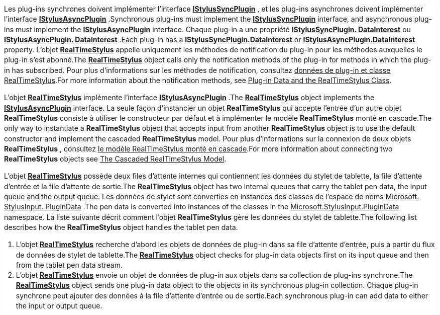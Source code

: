 <span data-ttu-id="5206c-120">Les plug-ins synchrones doivent implémenter l’interface [**IStylusSyncPlugin**](/windows/win32/api/rtscom/nn-rtscom-istylussyncplugin) , et les plug-ins asynchrones doivent implémenter l’interface [**IStylusAsyncPlugin**](/windows/win32/api/rtscom/nn-rtscom-istylusasyncplugin) .</span><span class="sxs-lookup"><span data-stu-id="5206c-120">Synchronous plug-ins must implement the [**IStylusSyncPlugin**](/windows/win32/api/rtscom/nn-rtscom-istylussyncplugin) interface, and asynchronous plug-ins must implement the [**IStylusAsyncPlugin**](/windows/win32/api/rtscom/nn-rtscom-istylusasyncplugin) interface.</span></span> <span data-ttu-id="5206c-121">Chaque plug-in a une propriété [**IStylusSyncPlugin. DataInterest**](/windows/desktop/api/RTSCom/nf-rtscom-istylusplugin-datainterest) ou [**IStylusAsyncPlugin. DataInterest**](/windows/desktop/api/RTSCom/nf-rtscom-istylusplugin-datainterest) .</span><span class="sxs-lookup"><span data-stu-id="5206c-121">Each plug-in has a [**IStylusSyncPlugin.DataInterest**](/windows/desktop/api/RTSCom/nf-rtscom-istylusplugin-datainterest) or [**IStylusAsyncPlugin.DataInterest**](/windows/desktop/api/RTSCom/nf-rtscom-istylusplugin-datainterest) property.</span></span> <span data-ttu-id="5206c-122">L’objet [**RealTimeStylus**](realtimestylus-class.md) appelle uniquement les méthodes de notification du plug-in pour les méthodes auxquelles le plug-in s’est abonné.</span><span class="sxs-lookup"><span data-stu-id="5206c-122">The [**RealTimeStylus**](realtimestylus-class.md) object calls only the notification methods of the plug-in for methods in which the plug-in has subscribed.</span></span> <span data-ttu-id="5206c-123">Pour plus d’informations sur les méthodes de notification, consultez [données de plug-in et classe RealTimeStylus](plug-in-data-and-the-realtimestylus-class.md).</span><span class="sxs-lookup"><span data-stu-id="5206c-123">For more information about the notification methods, see [Plug-in Data and the RealTimeStylus Class](plug-in-data-and-the-realtimestylus-class.md).</span></span>

<span data-ttu-id="5206c-124">L’objet [**RealTimeStylus**](realtimestylus-class.md) implémente l’interface [**IStylusAsyncPlugin**](/windows/win32/api/rtscom/nn-rtscom-istylusasyncplugin) .</span><span class="sxs-lookup"><span data-stu-id="5206c-124">The [**RealTimeStylus**](realtimestylus-class.md) object implements the [**IStylusAsyncPlugin**](/windows/win32/api/rtscom/nn-rtscom-istylusasyncplugin) interface.</span></span> <span data-ttu-id="5206c-125">La seule façon d’instancier un objet **RealTimeStylus** qui accepte l’entrée d’un autre objet **RealTimeStylus** consiste à utiliser le constructeur par défaut et à implémenter le modèle **RealTimeStylus** monté en cascade.</span><span class="sxs-lookup"><span data-stu-id="5206c-125">The only way to instantiate a **RealTimeStylus** object that accepts input from another **RealTimeStylus** object is to use the default constructor and implement the cascaded **RealTimeStylus** model.</span></span> <span data-ttu-id="5206c-126">Pour plus d’informations sur la connexion de deux objets **RealTimeStylus** , consultez [le modèle RealTimeStylus monté en cascade](the-cascaded-realtimestylus-model.md).</span><span class="sxs-lookup"><span data-stu-id="5206c-126">For more information about connecting two **RealTimeStylus** objects see [The Cascaded RealTimeStylus Model](the-cascaded-realtimestylus-model.md).</span></span>

<span data-ttu-id="5206c-127">L’objet [**RealTimeStylus**](realtimestylus-class.md) possède deux files d’attente internes qui contiennent les données du stylet de tablette, la file d’attente d’entrée et la file d’attente de sortie.</span><span class="sxs-lookup"><span data-stu-id="5206c-127">The [**RealTimeStylus**](realtimestylus-class.md) object has two internal queues that carry the tablet pen data, the input queue and the output queue.</span></span> <span data-ttu-id="5206c-128">Les données de stylet sont converties en instances des classes de l’espace de noms [Microsoft. StylusInput. PluginData](/previous-versions/ms574862(v=vs.100)) .</span><span class="sxs-lookup"><span data-stu-id="5206c-128">The pen data is converted into instances of the classes in the [Microsoft.StylusInput.PluginData](/previous-versions/ms574862(v=vs.100)) namespace.</span></span> <span data-ttu-id="5206c-129">La liste suivante décrit comment l’objet **RealTimeStylus** gère les données du stylet de tablette.</span><span class="sxs-lookup"><span data-stu-id="5206c-129">The following list describes how the **RealTimeStylus** object handles the tablet pen data.</span></span>

1.  <span data-ttu-id="5206c-130">L’objet [**RealTimeStylus**](realtimestylus-class.md) recherche d’abord les objets de données de plug-in dans sa file d’attente d’entrée, puis à partir du flux de données de stylet de tablette.</span><span class="sxs-lookup"><span data-stu-id="5206c-130">The [**RealTimeStylus**](realtimestylus-class.md) object checks for plug-in data objects first on its input queue and then from the tablet pen data stream.</span></span>
2.  <span data-ttu-id="5206c-131">L’objet [**RealTimeStylus**](realtimestylus-class.md) envoie un objet de données de plug-in aux objets dans sa collection de plug-ins synchrone.</span><span class="sxs-lookup"><span data-stu-id="5206c-131">The [**RealTimeStylus**](realtimestylus-class.md) object sends one plug-in data object to the objects in its synchronous plug-in collection.</span></span> <span data-ttu-id="5206c-132">Chaque plug-in synchrone peut ajouter des données à la file d’attente d’entrée ou de sortie.</span><span class="sxs-lookup"><span data-stu-id="5206c-132">Each synchronous plug-in can add data to either the input or output queue.</span></span>